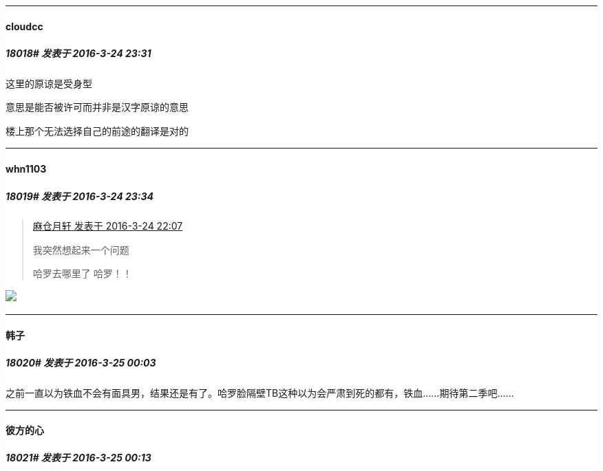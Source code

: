 





*****

####  cloudcc  
##### 18018#       发表于 2016-3-24 23:31




这里的原谅是受身型

意思是能否被许可而并非是汉字原谅的意思

楼上那个无法选择自己的前途的翻译是对的







*****

####  whn1103  
##### 18019#       发表于 2016-3-24 23:34



<blockquote><a href="httphttps://bbs.saraba1st.com/2b/forum.php?mod=redirect&amp;goto=findpost&amp;pid=31927585&amp;ptid=1148153" target="_blank">麻仓月轩 发表于 2016-3-24 22:07</a>

我突然想起来一个问题


哈罗去哪里了 哈罗！！</blockquote>
<img src="https://static.saraba1st.com/image/smiley/face/06.gif" referrerpolicy="no-referrer">







*****

####  韩子  
##### 18020#       发表于 2016-3-25 00:03




之前一直以为铁血不会有面具男，结果还是有了。哈罗脸隔壁TB这种以为会严肃到死的都有，铁血……期待第二季吧……







*****

####  彼方的心  
##### 18021#       发表于 2016-3-25 00:13
